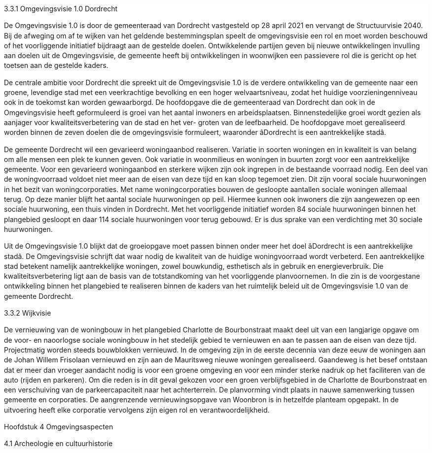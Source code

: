 3\.3\.1 Omgevingsvisie 1\.0 Dordrecht

De Omgevingsvisie 1\.0 is door de gemeenteraad van Dordrecht vastgesteld op 28 april 2021 en vervangt de Structuurvisie 2040\. Bij de afweging om af te wijken van het geldende bestemmingsplan speelt de omgevingsvisie een rol en moet worden beschouwd of het voorliggende initiatief bijdraagt aan de gestelde doelen. Ontwikkelende partijen geven bij nieuwe ontwikkelingen invulling aan doelen uit de Omgevingsvisie, de gemeente heeft bij ontwikkelingen in woonwijken een passievere rol die is gericht op het toetsen aan de gestelde kaders.

De centrale ambitie voor Dordrecht die spreekt uit de Omgevingsvisie 1\.0 is de verdere ontwikkeling van de gemeente naar een groene, levendige stad met een veerkrachtige bevolking en een hoger welvaartsniveau, zodat het huidige voorzieningenniveau ook in de toekomst kan worden gewaarborgd. De hoofdopgave die de gemeenteraad van Dordrecht dan ook in de Omgevingsvisie heeft geformuleerd is groei van het aantal inwoners en arbeidsplaatsen. Binnenstedelijke groei wordt gezien als aanjager voor kwaliteitsverbetering van de stad en het ver\- groten van de leefbaarheid. De hoofdopgave moet gerealiseerd worden binnen de zeven doelen die de omgevingsvisie formuleert, waaronder âDordrecht is een aantrekkelijke stadâ.

De gemeente Dordrecht wil een gevarieerd woningaanbod realiseren. Variatie in soorten woningen en in kwaliteit is van belang om alle mensen een plek te kunnen geven. Ook variatie in woonmilieus en woningen in buurten zorgt voor een aantrekkelijke gemeente. Voor een gevarieerd woningaanbod en sterkere wijken zijn ook ingrepen in de bestaande voorraad nodig. Een deel van de woningvoorraad voldoet niet meer aan de eisen van deze tijd en kan sloop tegemoet zien. Dit zijn vooral sociale huurwoningen in het bezit van woningcorporaties. Met name woningcorporaties bouwen de gesloopte aantallen sociale woningen allemaal terug. Op deze manier blijft het aantal sociale huurwoningen op peil. Hiermee kunnen ook inwoners die zijn aangewezen op een sociale huurwoning, een thuis vinden in Dordrecht. Met het voorliggende initiatief worden 84 sociale huurwoningen binnen het plangebied gesloopt en daar 114 sociale huurwoningen voor terug gebouwd. Er is dus sprake van een verdichting met 30 sociale huurwoningen.

Uit de Omgevingsvisie 1\.0 blijkt dat de groeiopgave moet passen binnen onder meer het doel âDordrecht is een aantrekkelijke stadâ. De Omgevingsvisie schrijft dat waar nodig de kwaliteit van de huidige woningvoorraad wordt verbeterd. Een aantrekkelijke stad betekent namelijk aantrekkelijke woningen, zowel bouwkundig, esthetisch als in gebruik en energieverbruik. Die kwaliteitsverbetering ligt aan de basis van de totstandkoming van het voorliggende planvoornemen. In die zin is de voorgestane ontwikkeling binnen het plangebied te realiseren binnen de kaders van het ruimtelijk beleid uit de Omgevingsvisie 1\.0 van de gemeente Dordrecht.

3\.3\.2 Wijkvisie

De vernieuwing van de woningbouw in het plangebied Charlotte de Bourbonstraat maakt deel uit van een langjarige opgave om de voor\- en naoorlogse sociale woningbouw in het stedelijk gebied te vernieuwen en aan te passen aan de eisen van deze tijd. Projectmatig worden steeds bouwblokken vernieuwd. In de omgeving zijn in de eerste decennia van deze eeuw de woningen aan de Johan Willem Frisolaan vernieuwd en zijn aan de Mauritsweg nieuwe woningen gerealiseerd. Gaandeweg is het besef ontstaan dat er meer dan vroeger aandacht nodig is voor een groene omgeving en voor een minder sterke nadruk op het faciliteren van de auto (rijden en parkeren). Om die reden is in dit geval gekozen voor een groen verblijfsgebied in de Charlotte de Bourbonstraat en een verschuiving van de parkeercapaciteit naar het achterterrein. De planvorming vindt plaats in nauwe samenwerking tussen gemeente en corporaties. De aangrenzende vernieuwingsopgave van Woonbron is in hetzelfde planteam opgepakt. In de uitvoering heeft elke corporatie vervolgens zijn eigen rol en verantwoordelijkheid.

Hoofdstuk 4 Omgevingsaspecten

4\.1 Archeologie en cultuurhistorie
